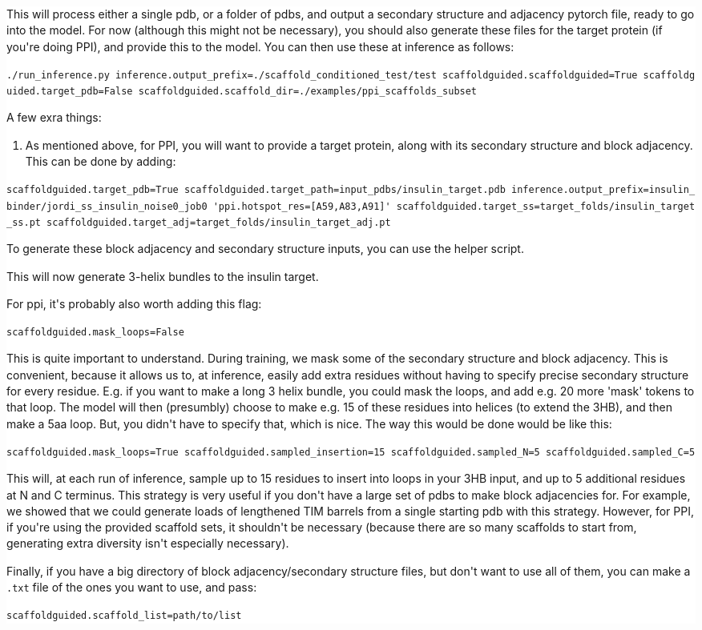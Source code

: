 This will process either a single pdb, or a folder of pdbs, and output a secondary structure and adjacency pytorch file, ready to go into the model. For now (although this might not be necessary), you should also generate these files for the target protein (if you're doing PPI), and provide this to the model. You can then use these at inference as follows:

```
./run_inference.py inference.output_prefix=./scaffold_conditioned_test/test scaffoldguided.scaffoldguided=True scaffoldguided.target_pdb=False scaffoldguided.scaffold_dir=./examples/ppi_scaffolds_subset
```

A few exra things:
1) As mentioned above, for PPI, you will want to provide a target protein, along with its secondary structure and block adjacency. This can be done by adding:

```
scaffoldguided.target_pdb=True scaffoldguided.target_path=input_pdbs/insulin_target.pdb inference.output_prefix=insulin_binder/jordi_ss_insulin_noise0_job0 'ppi.hotspot_res=[A59,A83,A91]' scaffoldguided.target_ss=target_folds/insulin_target_ss.pt scaffoldguided.target_adj=target_folds/insulin_target_adj.pt
```

To generate these block adjacency and secondary structure inputs, you can use the helper script.

This will now generate 3-helix bundles to the insulin target. 

For ppi, it's probably also worth adding this flag:

```
scaffoldguided.mask_loops=False
```

This is quite important to understand. During training, we mask some of the secondary structure and block adjacency. This is convenient, because it allows us to, at inference, easily add extra residues without having to specify precise secondary structure for every residue. E.g. if you want to make a long 3 helix bundle, you could mask the loops, and add e.g. 20 more 'mask' tokens to that loop. The model will then (presumbly) choose to make e.g. 15 of these residues into helices (to extend the 3HB), and then make a 5aa loop. But, you didn't have to specify that, which is nice. The way this would be done would be like this:

```
scaffoldguided.mask_loops=True scaffoldguided.sampled_insertion=15 scaffoldguided.sampled_N=5 scaffoldguided.sampled_C=5
```

This will, at each run of inference, sample up to 15 residues to insert into loops in your 3HB input, and up to 5 additional residues at N and C terminus.
This strategy is very useful if you don't have a large set of pdbs to make block adjacencies for. For example, we showed that we could generate loads of lengthened TIM barrels from a single starting pdb with this strategy. However, for PPI, if you're using the provided scaffold sets, it shouldn't be necessary (because there are so many scaffolds to start from, generating extra diversity isn't especially necessary).

Finally, if you have a big directory of block adjacency/secondary structure files, but don't want to use all of them, you can make a `.txt` file of the ones you want to use, and pass:

```
scaffoldguided.scaffold_list=path/to/list
```
